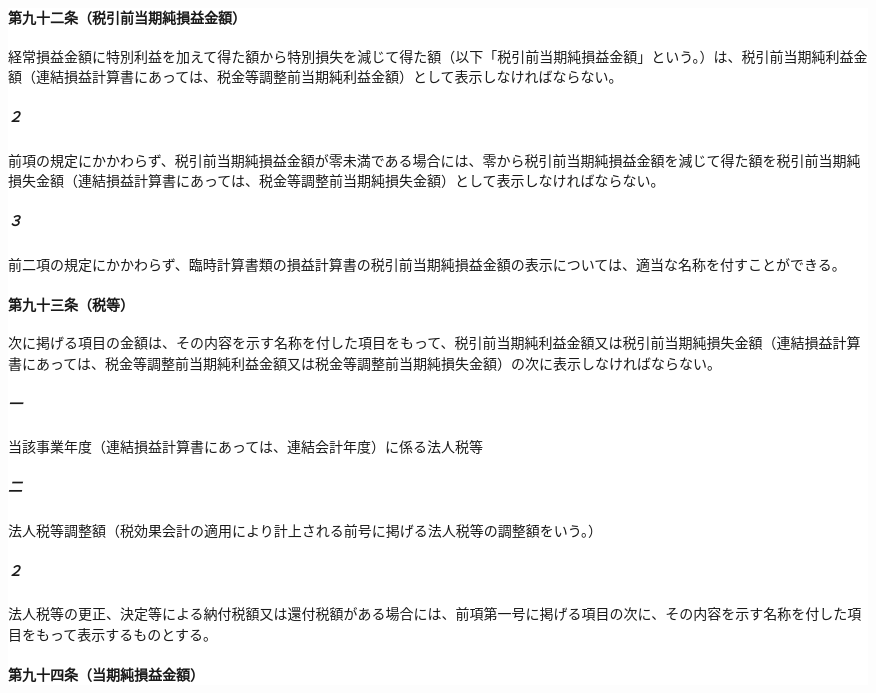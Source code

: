 #### 第九十二条（税引前当期純損益金額）
経常損益金額に特別利益を加えて得た額から特別損失を減じて得た額（以下「税引前当期純損益金額」という。）は、税引前当期純利益金額（連結損益計算書にあっては、税金等調整前当期純利益金額）として表示しなければならない。
##### ２
前項の規定にかかわらず、税引前当期純損益金額が零未満である場合には、零から税引前当期純損益金額を減じて得た額を税引前当期純損失金額（連結損益計算書にあっては、税金等調整前当期純損失金額）として表示しなければならない。
##### ３
前二項の規定にかかわらず、臨時計算書類の損益計算書の税引前当期純損益金額の表示については、適当な名称を付すことができる。
#### 第九十三条（税等）
次に掲げる項目の金額は、その内容を示す名称を付した項目をもって、税引前当期純利益金額又は税引前当期純損失金額（連結損益計算書にあっては、税金等調整前当期純利益金額又は税金等調整前当期純損失金額）の次に表示しなければならない。
##### 一
当該事業年度（連結損益計算書にあっては、連結会計年度）に係る法人税等
##### 二
法人税等調整額（税効果会計の適用により計上される前号に掲げる法人税等の調整額をいう。）
##### ２
法人税等の更正、決定等による納付税額又は還付税額がある場合には、前項第一号に掲げる項目の次に、その内容を示す名称を付した項目をもって表示するものとする。
#### 第九十四条（当期純損益金額）
